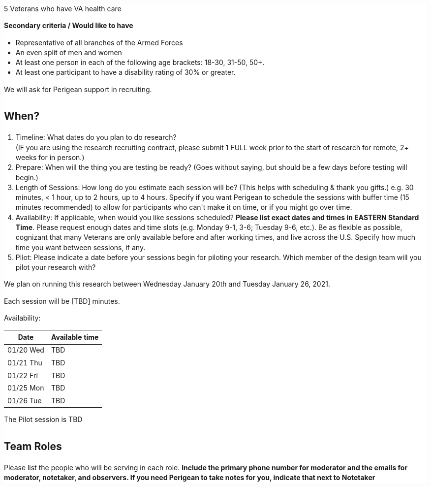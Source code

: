 5 Veterans who have VA health care

**Secondary criteria / Would like to have**

- Representative of all branches of the Armed Forces
- An even split of men and women
- At least one person in each of the following age brackets: 18-30, 31-50, 50+.
- At least one participant to have a disability rating of 30% or greater.

We will ask for Perigean support in recruiting.

## When? 	
1.	Timeline: What dates do you plan to do research? 	
(IF you are using the research recruiting contract, please submit 1 FULL week prior to the start of research for remote, 2+ weeks for in person.) 	
2.	Prepare: When will the thing you are testing be ready? (Goes without saying, but should be a few days before testing will begin.) 	
3. Length of Sessions: How long do you estimate each session will be? (This helps with scheduling & thank you gifts.) e.g. 30 minutes, < 1 hour, up to 2 hours, up to 4 hours. Specify if you want Perigean to schedule the sessions with buffer time (15 minutes recommended) to allow for participants who can't make it on time, or if you might go over time.
4.	Availability: If applicable, when would you like sessions scheduled? **Please list exact dates and times in EASTERN Standard Time**. Please request enough dates and time slots (e.g. Monday 9-1, 3-6; Tuesday 9-6, etc.). Be as flexible as possible, cognizant that many Veterans are only available before and after working times, and live across the U.S.	Specify how much time you want between sessions, if any.
5.	Pilot: Please indicate a date before your sessions begin for piloting your research. Which member of the design team will you pilot your research with? 

We plan on running this research between Wednesday January 20th and Tuesday January 26, 2021.

Each session will be [TBD] minutes.

Availability:

| Date      | Available time                   |
| --------- |----------------------------------|
| 01/20 Wed | TBD                |
| 01/21 Thu | TBD              |
| 01/22 Fri | TBD                         |
| 01/25 Mon | TBD           |
| 01/26 Tue | TBD |

The Pilot session is TBD

## Team Roles	
Please list the people who will be serving in each role. **Include the primary phone number for moderator and the emails for moderator, notetaker, and observers. If you need Perigean to take notes for you, indicate that next to Notetaker** 	
